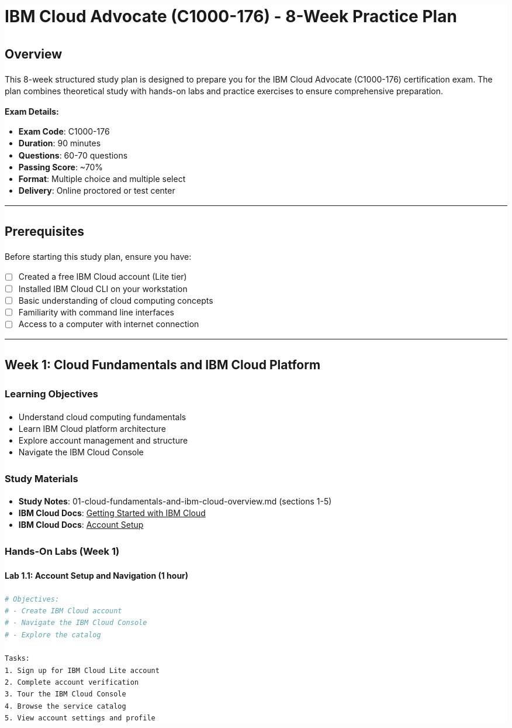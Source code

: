 # IBM Cloud Advocate (C1000-176) - 8-Week Practice Plan

## Overview

This 8-week structured study plan is designed to prepare you for the IBM Cloud Advocate (C1000-176) certification exam. The plan combines theoretical study with hands-on labs and practice exercises to ensure comprehensive preparation.

**Exam Details:**
- **Exam Code**: C1000-176
- **Duration**: 90 minutes
- **Questions**: 60-70 questions
- **Passing Score**: ~70%
- **Format**: Multiple choice and multiple select
- **Delivery**: Online proctored or test center

---

## Prerequisites

Before starting this study plan, ensure you have:
- [ ] Created a free IBM Cloud account (Lite tier)
- [ ] Installed IBM Cloud CLI on your workstation
- [ ] Basic understanding of cloud computing concepts
- [ ] Familiarity with command line interfaces
- [ ] Access to a computer with internet connection

---

## Week 1: Cloud Fundamentals and IBM Cloud Platform

### Learning Objectives
- Understand cloud computing fundamentals
- Learn IBM Cloud platform architecture
- Explore account management and structure
- Navigate the IBM Cloud Console

### Study Materials
- **Study Notes**: 01-cloud-fundamentals-and-ibm-cloud-overview.md (sections 1-5)
- **IBM Cloud Docs**: [Getting Started with IBM Cloud](https://cloud.ibm.com/docs/overview)
- **IBM Cloud Docs**: [Account Setup](https://cloud.ibm.com/docs/account)

### Hands-On Labs (Week 1)

#### Lab 1.1: Account Setup and Navigation (1 hour)
```bash
# Objectives:
# - Create IBM Cloud account
# - Navigate the IBM Cloud Console
# - Explore the catalog

Tasks:
1. Sign up for IBM Cloud Lite account
2. Complete account verification
3. Tour the IBM Cloud Console
4. Browse the service catalog
5. View account settings and profile
```
